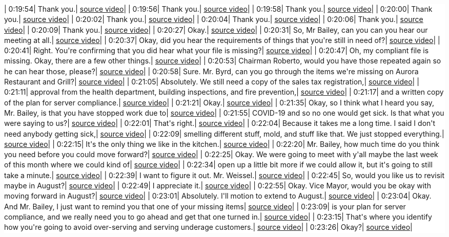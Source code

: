 | 0:19:54| Thank you.| [source video](https://archive.org/details/beer-brd-r-293-200616?start=1194)|
| 0:19:56| Thank you.| [source video](https://archive.org/details/beer-brd-r-293-200616?start=1196)|
| 0:19:58| Thank you.| [source video](https://archive.org/details/beer-brd-r-293-200616?start=1198)|
| 0:20:00| Thank you.| [source video](https://archive.org/details/beer-brd-r-293-200616?start=1200)|
| 0:20:02| Thank you.| [source video](https://archive.org/details/beer-brd-r-293-200616?start=1202)|
| 0:20:04| Thank you.| [source video](https://archive.org/details/beer-brd-r-293-200616?start=1204)|
| 0:20:06| Thank you.| [source video](https://archive.org/details/beer-brd-r-293-200616?start=1206)|
| 0:20:09| Thank you.| [source video](https://archive.org/details/beer-brd-r-293-200616?start=1209)|
| 0:20:27| Okay.| [source video](https://archive.org/details/beer-brd-r-293-200616?start=1227)|
| 0:20:31| So, Mr Bailey, can you can you hear our meeting at all.| [source video](https://archive.org/details/beer-brd-r-293-200616?start=1231)|
| 0:20:37| Okay, did you hear the requirements of things that you're still in need of?| [source video](https://archive.org/details/beer-brd-r-293-200616?start=1237)|
| 0:20:41| Right. You're confirming that you did hear what your file is missing?| [source video](https://archive.org/details/beer-brd-r-293-200616?start=1241)|
| 0:20:47| Oh, my compliant file is missing. Okay, there are a few other things.| [source video](https://archive.org/details/beer-brd-r-293-200616?start=1247)|
| 0:20:53| Chairman Roberto, would you have those repeated again so he can hear those, please?| [source video](https://archive.org/details/beer-brd-r-293-200616?start=1253)|
| 0:20:58| Sure. Mr. Byrd, can you go through the items we're missing on Aurora Restaurant and Grill?| [source video](https://archive.org/details/beer-brd-r-293-200616?start=1258)|
| 0:21:05| Absolutely. We still need a copy of the sales tax registration,| [source video](https://archive.org/details/beer-brd-r-293-200616?start=1265)|
| 0:21:11| approval from the health department, building inspections, and fire prevention,| [source video](https://archive.org/details/beer-brd-r-293-200616?start=1271)|
| 0:21:17| and a written copy of the plan for server compliance.| [source video](https://archive.org/details/beer-brd-r-293-200616?start=1277)|
| 0:21:21| Okay.| [source video](https://archive.org/details/beer-brd-r-293-200616?start=1281)|
| 0:21:35| Okay, so I think what I heard you say, Mr. Bailey, is that you have stopped work due to| [source video](https://archive.org/details/beer-brd-r-293-200616?start=1295)|
| 0:21:55| COVID-19 and so no one would get sick. Is that what you were saying to us?| [source video](https://archive.org/details/beer-brd-r-293-200616?start=1315)|
| 0:22:01| That's right.| [source video](https://archive.org/details/beer-brd-r-293-200616?start=1321)|
| 0:22:04| Because it takes me a long time. I said I don't need anybody getting sick,| [source video](https://archive.org/details/beer-brd-r-293-200616?start=1324)|
| 0:22:09| smelling different stuff, mold, and stuff like that. We just stopped everything.| [source video](https://archive.org/details/beer-brd-r-293-200616?start=1329)|
| 0:22:15| It's the only thing we like in the kitchen.| [source video](https://archive.org/details/beer-brd-r-293-200616?start=1335)|
| 0:22:20| Mr. Bailey, how much time do you think you need before you could move forward?| [source video](https://archive.org/details/beer-brd-r-293-200616?start=1340)|
| 0:22:25| Okay. We were going to meet with y'all maybe the last week of this month where we could kind of| [source video](https://archive.org/details/beer-brd-r-293-200616?start=1345)|
| 0:22:34| open up a little bit more if we could allow it, but it's going to still take a minute.| [source video](https://archive.org/details/beer-brd-r-293-200616?start=1354)|
| 0:22:39| I want to figure it out. Mr. Weissel.| [source video](https://archive.org/details/beer-brd-r-293-200616?start=1359)|
| 0:22:45| So, would you like us to revisit maybe in August?| [source video](https://archive.org/details/beer-brd-r-293-200616?start=1365)|
| 0:22:49| I appreciate it.| [source video](https://archive.org/details/beer-brd-r-293-200616?start=1369)|
| 0:22:55| Okay. Vice Mayor, would you be okay with moving forward in August?| [source video](https://archive.org/details/beer-brd-r-293-200616?start=1375)|
| 0:23:01| Absolutely. I'll motion to extend to August.| [source video](https://archive.org/details/beer-brd-r-293-200616?start=1381)|
| 0:23:04| Okay. And Mr. Bailey, I just want to remind you that one of your missing items| [source video](https://archive.org/details/beer-brd-r-293-200616?start=1384)|
| 0:23:09| is your plan for server compliance, and we really need you to go ahead and get that one turned in.| [source video](https://archive.org/details/beer-brd-r-293-200616?start=1389)|
| 0:23:15| That's where you identify how you're going to avoid over-serving and serving underage customers.| [source video](https://archive.org/details/beer-brd-r-293-200616?start=1395)|
| 0:23:26| Okay?| [source video](https://archive.org/details/beer-brd-r-293-200616?start=1406)|